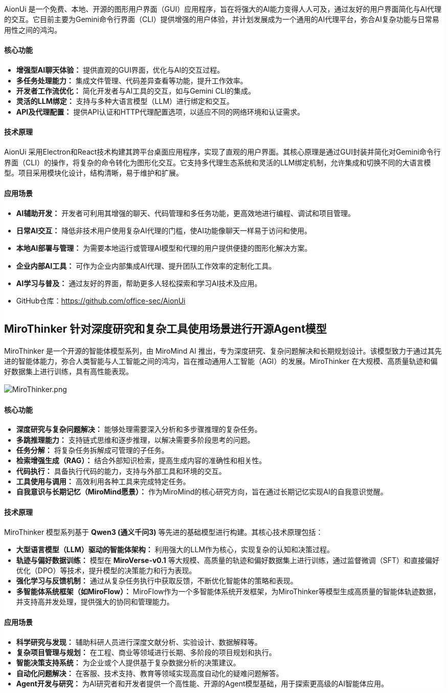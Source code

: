 AionUi 是一个免费、本地、开源的图形用户界面（GUI）应用程序，旨在将强大的AI能力变得人人可及，通过友好的用户界面简化与AI代理的交互。它目前主要为Gemini命令行界面（CLI）提供增强的用户体验，并计划发展成为一个通用的AI代理平台，弥合AI复杂功能与日常易用性之间的鸿沟。

#### 核心功能
*   **增强型AI聊天体验：** 提供直观的GUI界面，优化与AI的交互过程。
*   **多任务处理能力：** 集成文件管理、代码差异查看等功能，提升工作效率。
*   **开发者工作流优化：** 简化开发者与AI工具的交互，如与Gemini CLI的集成。
*   **灵活的LLM绑定：** 支持与多种大语言模型（LLM）进行绑定和交互。
*   **API及代理配置：** 提供API认证和HTTP代理配置选项，以适应不同的网络环境和认证需求。

#### 技术原理
AionUi 采用Electron和React技术构建其跨平台桌面应用程序，实现了直观的用户界面。其核心原理是通过GUI封装并简化对Gemini命令行界面（CLI）的操作，将复杂的命令转化为图形化交互。它支持多代理生态系统和灵活的LLM绑定机制，允许集成和切换不同的大语言模型。项目采用模块化设计，结构清晰，易于维护和扩展。

#### 应用场景
*   **AI辅助开发：** 开发者可利用其增强的聊天、代码管理和多任务功能，更高效地进行编程、调试和项目管理。
*   **日常AI交互：** 降低非技术用户使用复杂AI代理的门槛，使AI功能像聊天一样易于访问和使用。
*   **本地AI部署与管理：** 为需要本地运行或管理AI模型和代理的用户提供便捷的图形化解决方案。
*   **企业内部AI工具：** 可作为企业内部集成AI代理、提升团队工作效率的定制化工具。
*   **AI学习与普及：** 通过友好的界面，帮助更多人轻松探索和学习AI技术及应用。


* GitHub仓库：https://github.com/office-sec/AionUi


## MiroThinker 针对深度研究和复杂工具使用场景进行开源Agent模型

MiroThinker 是一个开源的智能体模型系列，由 MiroMind AI 推出，专为深度研究、复杂问题解决和长期规划设计。该模型致力于通过其先进的智能体能力，弥合人类智能与人工智能之间的鸿沟，旨在推动通用人工智能（AGI）的发展。MiroThinker 在大规模、高质量轨迹和偏好数据集上进行训练，具有高性能表现。

![MiroThinker.png](https://free-img.400040.xyz/4/2025/08/12/689ab9b9bf933.png)

#### 核心功能
*   **深度研究与复杂问题解决：** 能够处理需要深入分析和多步骤推理的复杂任务。
*   **多跳推理能力：** 支持链式思维和逐步推理，以解决需要多阶段思考的问题。
*   **任务分解：** 将复杂任务拆解成可管理的子任务。
*   **检索增强生成（RAG）：** 结合外部知识检索，提高生成内容的准确性和相关性。
*   **代码执行：** 具备执行代码的能力，支持与外部工具和环境的交互。
*   **工具使用与调用：** 高效利用各种工具来完成特定任务。
*   **自我意识与长期记忆（MiroMind愿景）：** 作为MiroMind的核心研究方向，旨在通过长期记忆实现AI的自我意识觉醒。

#### 技术原理
MiroThinker 模型系列基于 **Qwen3 (通义千问3)** 等先进的基础模型进行构建。其核心技术原理包括：
*   **大型语言模型（LLM）驱动的智能体架构：** 利用强大的LLM作为核心，实现复杂的认知和决策过程。
*   **轨迹与偏好数据训练：** 模型在 **MiroVerse-v0.1** 等大规模、高质量的轨迹和偏好数据集上进行训练，通过监督微调（SFT）和直接偏好优化（DPO）等技术，提升模型的决策能力和行为表现。
*   **强化学习与反馈机制：** 通过从复杂任务执行中获取反馈，不断优化智能体的策略和表现。
*   **多智能体系统框架（如MiroFlow）：** MiroFlow作为一个多智能体系统开发框架，为MiroThinker等模型生成高质量的智能体轨迹数据，并支持高并发处理，提供强大的协同和管理能力。

#### 应用场景
*   **科学研究与发现：** 辅助科研人员进行深度文献分析、实验设计、数据解释等。
*   **复杂项目管理与规划：** 在工程、商业等领域进行长期、多阶段的项目规划和执行。
*   **智能决策支持系统：** 为企业或个人提供基于复杂数据分析的决策建议。
*   **自动化问题解决：** 在客服、技术支持、教育等领域实现高度自动化的疑难问题解答。
*   **Agent开发与研究：** 为AI研究者和开发者提供一个高性能、开源的Agent模型基础，用于探索更高级的AI智能体应用。
